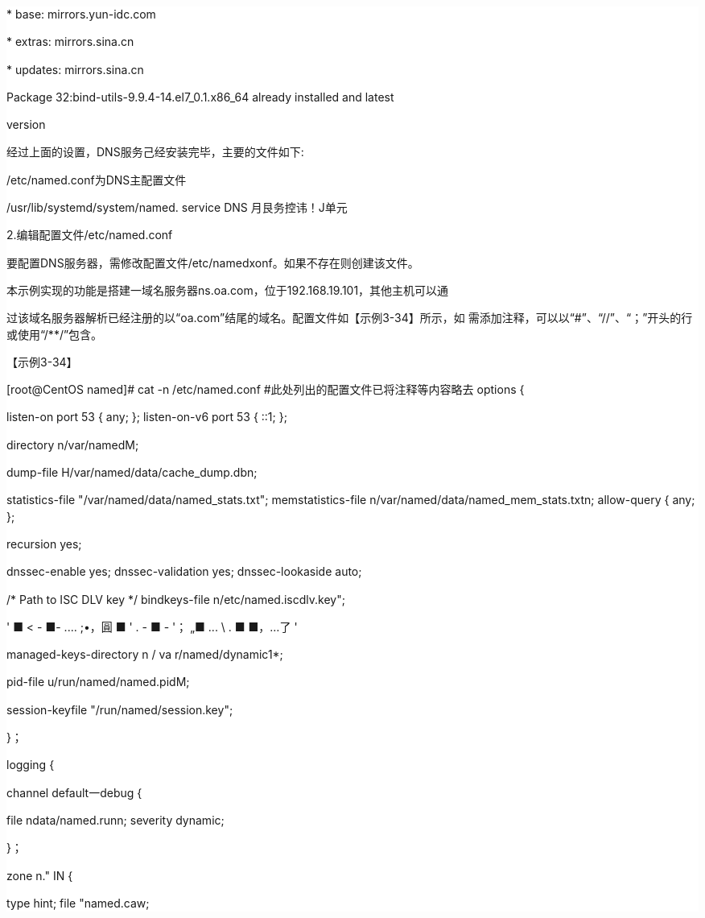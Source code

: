 \*    base: mirrors.yun-idc.com

\*    extras: mirrors.sina.cn

\*    updates: mirrors.sina.cn

Package 32:bind-utils-9.9.4-14.el7_0.1.x86_64 already installed and latest

version

经过上面的设置，DNS服务己经安装完毕，主要的文件如下:

/etc/named.conf为DNS主配置文件

/usr/lib/systemd/system/named. service DNS 月艮务控讳！J单元

2.编辑配置文件/etc/named.conf

要配置DNS服务器，需修改配置文件/etc/namedxonf。如果不存在则创建该文件。

本示例实现的功能是搭建一域名服务器ns.oa.com，位于192.168.19.101，其他主机可以通

过该域名服务器解析已经注册的以“oa.com”结尾的域名。配置文件如【示例3-34】所示，如 需添加注释，可以以“#”、“//”、“；”开头的行或使用“/**/”包含。

【示例3-34】

[root@CentOS named]# cat -n /etc/named.conf #此处列出的配置文件已将注释等内容略去 options {

listen-on port 53 { any; }; listen-on-v6 port 53 { ::1; };

directory    n/var/namedM;

dump-file    H/var/named/data/cache_dump.dbn;

statistics-file "/var/named/data/named_stats.txt"; memstatistics-file n/var/named/data/named_mem_stats.txtn; allow-query { any; };

recursion yes;

dnssec-enable yes; dnssec-validation yes; dnssec-lookaside auto;

/* Path to ISC DLV key */ bindkeys-file n/etc/named.iscdlv.key";

' ■ < -    ■-    ....    ;•，圓    ■ '    .    - ■ - '； „■ ... \ . ■ ■，…了    '

managed-keys-directory n / va r/named/dynamic1*;

pid-file u/run/named/named.pidM;

session-keyfile "/run/named/session.key";

}；

logging {

channel default一debug {

file ndata/named.runn; severity dynamic;

}；

zone n." IN {

type hint; file "named.caw;
